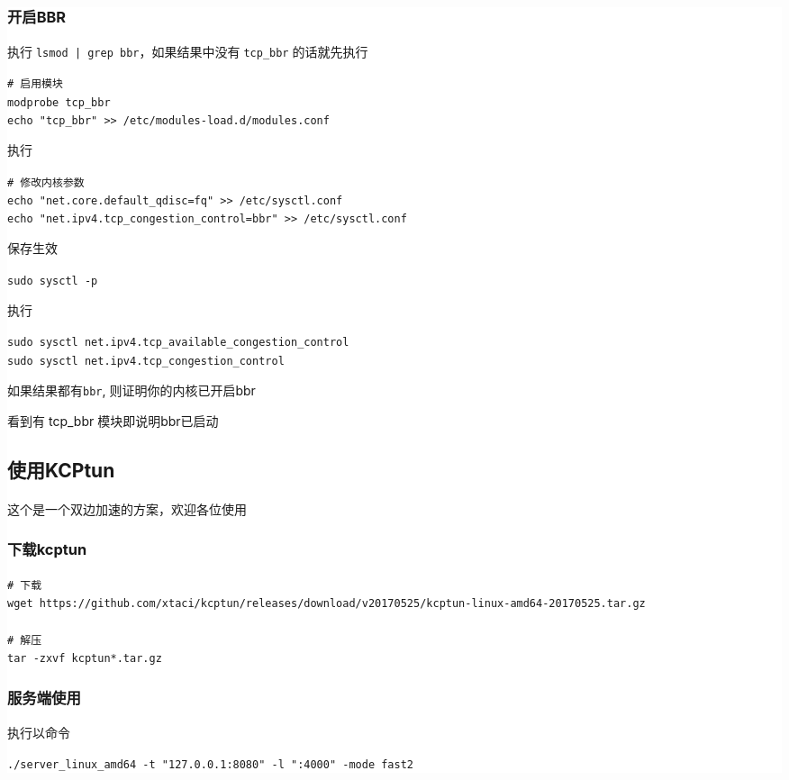 ```shell
```

### 开启BBR

执行 `lsmod | grep bbr`，如果结果中没有 `tcp_bbr` 的话就先执行

```shell
# 启用模块
modprobe tcp_bbr
echo "tcp_bbr" >> /etc/modules-load.d/modules.conf
```

执行

```shell
# 修改内核参数
echo "net.core.default_qdisc=fq" >> /etc/sysctl.conf
echo "net.ipv4.tcp_congestion_control=bbr" >> /etc/sysctl.conf
```

保存生效
```shell
sudo sysctl -p
```

执行

```shell
sudo sysctl net.ipv4.tcp_available_congestion_control
sudo sysctl net.ipv4.tcp_congestion_control
```

如果结果都有`bbr`, 则证明你的内核已开启bbr

看到有 tcp_bbr 模块即说明bbr已启动

## 使用KCPtun

这个是一个双边加速的方案，欢迎各位使用

### 下载kcptun

```shell
# 下载
wget https://github.com/xtaci/kcptun/releases/download/v20170525/kcptun-linux-amd64-20170525.tar.gz

# 解压
tar -zxvf kcptun*.tar.gz
```

### 服务端使用

执行以命令

```shell
./server_linux_amd64 -t "127.0.0.1:8080" -l ":4000" -mode fast2
```
